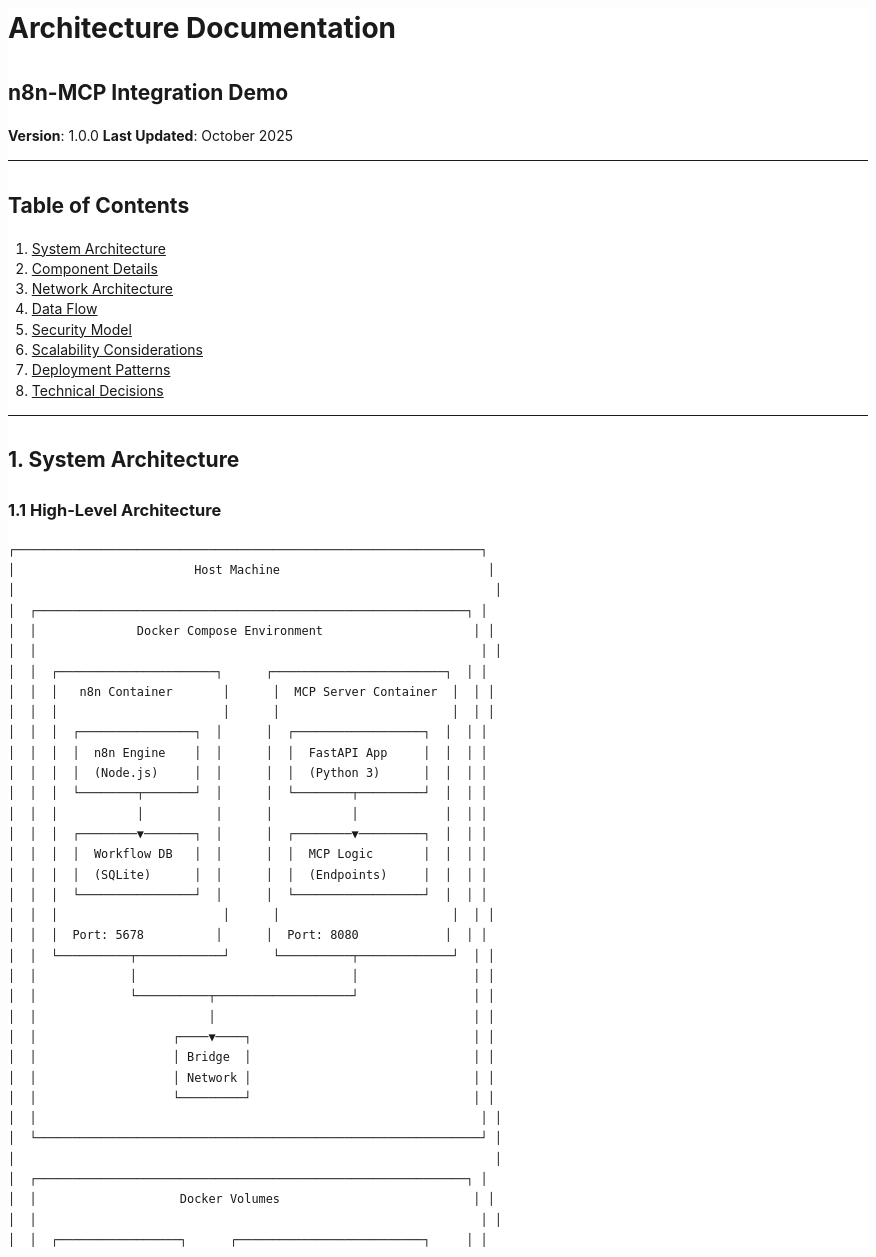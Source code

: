 # Architecture Documentation
## n8n-MCP Integration Demo

**Version**: 1.0.0
**Last Updated**: October 2025

---

## Table of Contents

1. [System Architecture](#1-system-architecture)
2. [Component Details](#2-component-details)
3. [Network Architecture](#3-network-architecture)
4. [Data Flow](#4-data-flow)
5. [Security Model](#5-security-model)
6. [Scalability Considerations](#6-scalability-considerations)
7. [Deployment Patterns](#7-deployment-patterns)
8. [Technical Decisions](#8-technical-decisions)

---

## 1. System Architecture

### 1.1 High-Level Architecture

```
┌─────────────────────────────────────────────────────────────────┐
│                         Host Machine                             │
│                                                                   │
│  ┌────────────────────────────────────────────────────────────┐ │
│  │              Docker Compose Environment                     │ │
│  │                                                              │ │
│  │  ┌──────────────────────┐      ┌────────────────────────┐  │ │
│  │  │   n8n Container       │      │  MCP Server Container  │  │ │
│  │  │                       │      │                        │  │ │
│  │  │  ┌────────────────┐  │      │  ┌──────────────────┐  │  │ │
│  │  │  │  n8n Engine    │  │      │  │  FastAPI App     │  │  │ │
│  │  │  │  (Node.js)     │  │      │  │  (Python 3)      │  │  │ │
│  │  │  └────────┬───────┘  │      │  └────────┬─────────┘  │  │ │
│  │  │           │          │      │           │            │  │ │
│  │  │  ┌────────▼───────┐  │      │  ┌────────▼─────────┐  │  │ │
│  │  │  │  Workflow DB   │  │      │  │  MCP Logic       │  │  │ │
│  │  │  │  (SQLite)      │  │      │  │  (Endpoints)     │  │  │ │
│  │  │  └────────────────┘  │      │  └──────────────────┘  │  │ │
│  │  │                       │      │                        │  │ │
│  │  │  Port: 5678          │      │  Port: 8080            │  │ │
│  │  └──────────┬────────────┘      └──────────┬─────────────┘  │ │
│  │             │                              │                │ │
│  │             └──────────┬───────────────────┘                │ │
│  │                        │                                    │ │
│  │                   ┌────▼────┐                               │ │
│  │                   │ Bridge  │                               │ │
│  │                   │ Network │                               │ │
│  │                   └─────────┘                               │ │
│  │                                                              │ │
│  └──────────────────────────────────────────────────────────────┘ │
│                                                                   │
│  ┌────────────────────────────────────────────────────────────┐ │
│  │                    Docker Volumes                           │ │
│  │                                                              │ │
│  │  ┌─────────────────┐      ┌──────────────────────────┐     │ │
```